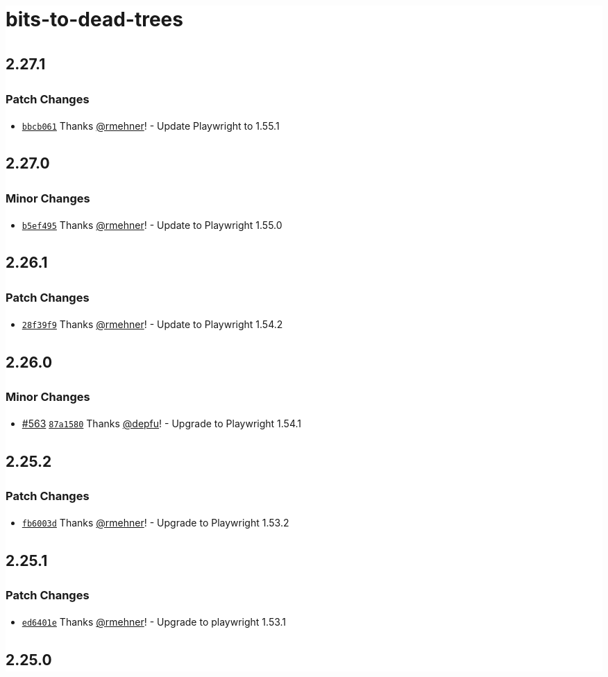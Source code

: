 # bits-to-dead-trees

## 2.27.1

### Patch Changes

- [`bbcb061`](https://github.com/rmehner/bits-to-dead-trees/commit/bbcb061032c2810b238b27c6e7ebe1f0e2b3a43b) Thanks [@rmehner](https://github.com/rmehner)! - Update Playwright to 1.55.1

## 2.27.0

### Minor Changes

- [`b5ef495`](https://github.com/rmehner/bits-to-dead-trees/commit/b5ef49539f981df4cc68b62c8574fc2870dc9bfc) Thanks [@rmehner](https://github.com/rmehner)! - Update to Playwright 1.55.0

## 2.26.1

### Patch Changes

- [`28f39f9`](https://github.com/rmehner/bits-to-dead-trees/commit/28f39f97fcb62ee3c139118db34bfe22f2bd6c60) Thanks [@rmehner](https://github.com/rmehner)! - Update to Playwright 1.54.2

## 2.26.0

### Minor Changes

- [#563](https://github.com/rmehner/bits-to-dead-trees/pull/563) [`87a1580`](https://github.com/rmehner/bits-to-dead-trees/commit/87a15807350d1f7a31e4be14a941a15fa1328f07) Thanks [@depfu](https://github.com/apps/depfu)! - Upgrade to Playwright 1.54.1

## 2.25.2

### Patch Changes

- [`fb6003d`](https://github.com/rmehner/bits-to-dead-trees/commit/fb6003dab4774bb9d771f90d762b312081c94ca0) Thanks [@rmehner](https://github.com/rmehner)! - Upgrade to Playwright 1.53.2

## 2.25.1

### Patch Changes

- [`ed6401e`](https://github.com/rmehner/bits-to-dead-trees/commit/ed6401e829b269eac8832720533a99e826efe346) Thanks [@rmehner](https://github.com/rmehner)! - Upgrade to playwright 1.53.1

## 2.25.0

